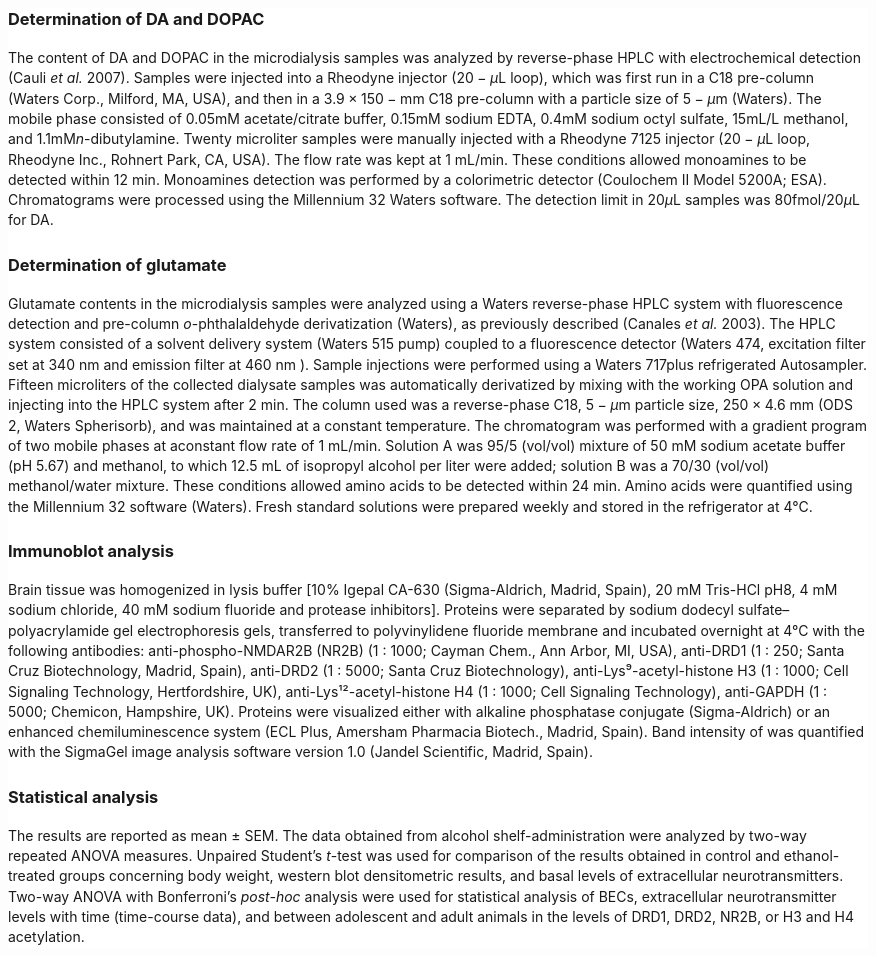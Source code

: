 ### Determination of DA and DOPAC

The content of DA and DOPAC in the microdialysis samples was analyzed by reverse-phase HPLC with electrochemical detection (Cauli *et al.* 2007). Samples were injected into a Rheodyne injector ($20-\mu \mathrm{L}$ loop), which was first run in a C18 pre-column (Waters Corp., Milford, MA, USA), and then in a $3.9 \times 150-\mathrm{mm}$ C18 pre-column with a particle size of $5-\mu \mathrm{m}$ (Waters). The mobile phase consisted of $0.05 \mathrm{mM}$ acetate/citrate buffer, $0.15 \mathrm{mM}$ sodium EDTA, $0.4 \mathrm{mM}$ sodium octyl sulfate, $15 \mathrm{mL} / \mathrm{L}$ methanol, and $1.1 \mathrm{mM} n$-dibutylamine. Twenty microliter samples were manually injected with a Rheodyne 7125 injector ($20-\mu \mathrm{L}$ loop, Rheodyne Inc., Rohnert Park, CA, USA). The flow rate was kept at $1 \mathrm{~mL} / \mathrm{min}$. These conditions allowed monoamines to be detected within $12 \mathrm{~min}$. Monoamines detection was performed by a colorimetric detector (Coulochem II Model 5200A; ESA). Chromatograms were processed using the Millennium 32 Waters software. The detection limit in $20 \mu \mathrm{L}$ samples was $80 \mathrm{fmol} / 20 \mu \mathrm{L}$ for DA.

### Determination of glutamate

Glutamate contents in the microdialysis samples were analyzed using a Waters reverse-phase HPLC system with fluorescence detection and pre-column $o$-phthalaldehyde derivatization (Waters), as previously described (Canales *et al.* 2003). The HPLC system consisted of a solvent delivery system (Waters 515 pump) coupled to a fluorescence detector (Waters 474, excitation filter set at $340 \mathrm{~nm}$ and emission filter at $460 \mathrm{~nm}$ ). Sample injections were performed using a Waters 717plus refrigerated Autosampler. Fifteen microliters of the collected dialysate samples was automatically derivatized by mixing with the working OPA solution and injecting into the HPLC system after $2 \mathrm{~min}$. The column used was a reverse-phase C18, $5-\mu \mathrm{m}$ particle size, $250 \times 4.6 \mathrm{~mm}$ (ODS 2, Waters Spherisorb), and was maintained at a constant temperature. The chromatogram was performed with a gradient program of two mobile phases at aconstant flow rate of 1 mL/min. Solution A was 95/5 (vol/vol) mixture of 50 mM sodium acetate buffer (pH 5.67) and methanol, to which 12.5 mL of isopropyl alcohol per liter were added; solution B was a 70/30 (vol/vol) methanol/water mixture. These conditions allowed amino acids to be detected within 24 min. Amino acids were quantified using the Millennium 32 software (Waters). Fresh standard solutions were prepared weekly and stored in the refrigerator at 4°C.

### Immunoblot analysis

Brain tissue was homogenized in lysis buffer [10% Igepal CA-630 (Sigma-Aldrich, Madrid, Spain), 20 mM Tris-HCl pH8, 4 mM sodium chloride, 40 mM sodium fluoride and protease inhibitors]. Proteins were separated by sodium dodecyl sulfate–polyacrylamide gel electrophoresis gels, transferred to polyvinylidene fluoride membrane and incubated overnight at 4°C with the following antibodies: anti-phospho-NMDAR2B (NR2B) (1 : 1000; Cayman Chem., Ann Arbor, MI, USA), anti-DRD1 (1 : 250; Santa Cruz Biotechnology, Madrid, Spain), anti-DRD2 (1 : 5000; Santa Cruz Biotechnology), anti-Lys⁹-acetyl-histone H3 (1 : 1000; Cell Signaling Technology, Hertfordshire, UK), anti-Lys¹²-acetyl-histone H4 (1 : 1000; Cell Signaling Technology), anti-GAPDH (1 : 5000; Chemicon, Hampshire, UK). Proteins were visualized either with alkaline phosphatase conjugate (Sigma-Aldrich) or an enhanced chemiluminescence system (ECL Plus, Amersham Pharmacia Biotech., Madrid, Spain). Band intensity of was quantified with the SigmaGel image analysis software version 1.0 (Jandel Scientific, Madrid, Spain).

### Statistical analysis

The results are reported as mean ± SEM. The data obtained from alcohol shelf-administration were analyzed by two-way repeated ANOVA measures. Unpaired Student’s *t*-test was used for comparison of the results obtained in control and ethanol-treated groups concerning body weight, western blot densitometric results, and basal levels of extracellular neurotransmitters. Two-way ANOVA with Bonferroni’s *post-hoc* analysis were used for statistical analysis of BECs, extracellular neurotransmitter levels with time (time-course data), and between adolescent and adult animals in the levels of DRD1, DRD2, NR2B, or H3 and H4 acetylation.

